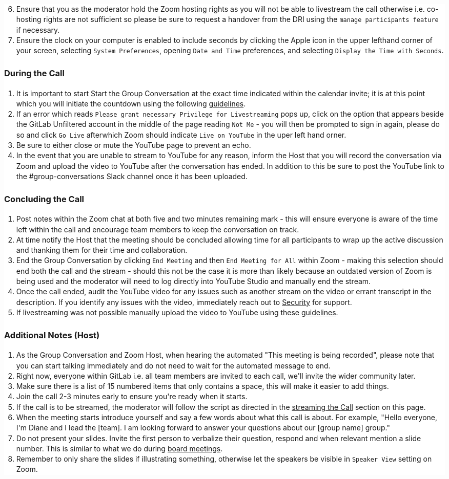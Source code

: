 6. Ensure that you as the moderator hold the Zoom hosting rights as you will not be able to livestream the call otherwise i.e. co-hosting rights are not sufficient so please be sure to request a handover from the DRI using the `manage participants feature` if necessary.
7. Ensure the clock on your computer is enabled to include seconds by clicking the Apple icon in the upper lefthand corner of your screen, selecting `System Preferences`, opening `Date and Time` preferences, and selecting `Display the Time with Seconds`.

### During the Call

1. It is important to start Start the Group Conversation at the exact time indicated within the calendar invite; it is at this point which you will initiate the countdown using the following [guidelines](https://about.gitlab.com/handbook/marketing/marketing-operations/youtube/#countdown).
2. If an error which reads `Please grant necessary Privilege for Livestreaming` pops up, click on the option that appears beside the GitLab Unfiltered account in the middle of the page reading `Not Me` - you will then be prompted to sign in again, please do so and click `Go Live` afterwhich Zoom should indicate `Live on YouTube` in the uper left hand orner.
3. Be sure to either close or mute the YouTube page to prevent an echo.
4. In the event that you are unable to stream to YouTube for any reason, inform the Host that you will record the conversation via Zoom and upload the video to YouTube after the conversation has ended. In addition to this be sure to post the YouTube link to the #group-conversations Slack channel once it has been uploaded. 

### Concluding the Call

1. Post notes within the Zoom chat at both five and two minutes remaining mark - this will ensure everyone is aware of the time left within the call and encourage team members to keep the conversation on track.
2. At time notify the Host that the meeting should be concluded allowing time for all participants to wrap up the active discussion and thanking them for their time and collaboration. 
2. End the Group Conversation by clicking `End Meeting` and then `End Meeting for All` within Zoom - making this selection should end both the call and the stream - should this not be the case it is more than likely because an outdated version of Zoom is being used and the moderator will need to log directly into YouTube Studio and manually end the stream.
1. Once the call ended, audit the YouTube video for any issues such as another stream on the video or errant transcript in the description. If you identify any issues with the video, immediately reach out to [Security](/handbook/engineering/security/#engaging-the-security-on-call) for support. 
1. If livestreaming was not possible manually upload the video to YouTube using these [guidelines](https://about.gitlab.com/handbook/marketing/marketing-operations/youtube/#uploading-conversations-to-youtube).

<figure class="video_container">
  <iframe src="https://youtube.com/embed/yuFlj8Zv7vQ" frameborder="0" allowfullscreen="true"> </iframe>
</figure>

### Additional Notes (Host)

1. As the Group Conversation and Zoom Host, when hearing the automated "This meeting is being recorded", please note that you can start talking immediately and do not need to wait for the automated message to end.
1. Right now, everyone within GitLab i.e. all team members are invited to each call, we'll invite the wider community later.
1. Make sure there is a list of 15 numbered items that only contains a space, this will make it easier to add things.
1. Join the call 2-3 minutes early to ensure you're ready when it starts.
1. If the call is to be streamed, the moderator will follow the script as directed in the [streaming the Call](/handbook/people-group/group-conversations/#duringthecall) section on this page.
1. When the meeting starts introduce yourself and say a few words about what this call is about. For example, "Hello everyone, I'm Diane and I lead the [team]. I am looking forward to answer your questions about our [group name] group."
1. Do not present your slides. Invite the first person to verbalize their question, respond and when relevant mention a slide number. This is similar to what we do during [board meetings](/handbook/board-meetings/).
1. Remember to only share the slides if illustrating something, otherwise let the speakers be visible in `Speaker View` setting on Zoom.